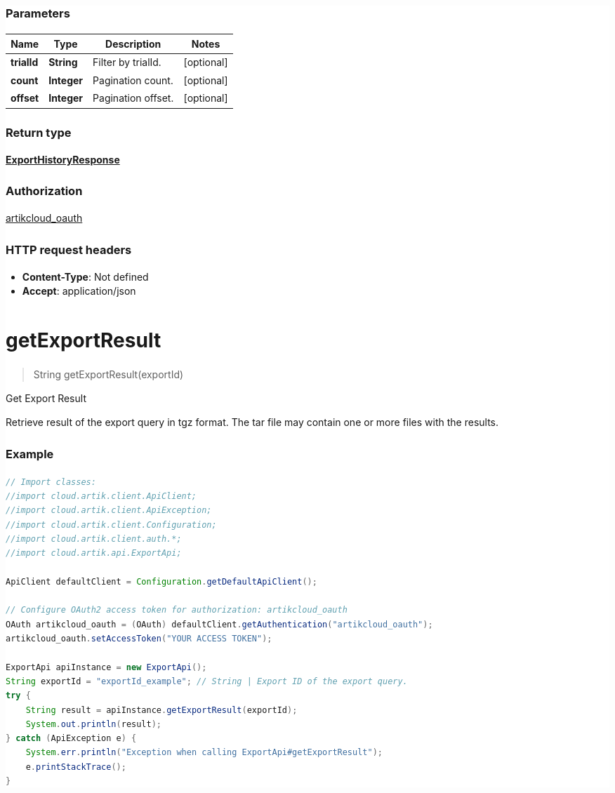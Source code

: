 ### Parameters

Name | Type | Description  | Notes
------------- | ------------- | ------------- | -------------
 **trialId** | **String**| Filter by trialId. | [optional]
 **count** | **Integer**| Pagination count. | [optional]
 **offset** | **Integer**| Pagination offset. | [optional]

### Return type

[**ExportHistoryResponse**](ExportHistoryResponse.md)

### Authorization

[artikcloud_oauth](../README.md#artikcloud_oauth)

### HTTP request headers

 - **Content-Type**: Not defined
 - **Accept**: application/json

<a name="getExportResult"></a>
# **getExportResult**
> String getExportResult(exportId)

Get Export Result

Retrieve result of the export query in tgz format. The tar file may contain one or more files with the results.

### Example
```java
// Import classes:
//import cloud.artik.client.ApiClient;
//import cloud.artik.client.ApiException;
//import cloud.artik.client.Configuration;
//import cloud.artik.client.auth.*;
//import cloud.artik.api.ExportApi;

ApiClient defaultClient = Configuration.getDefaultApiClient();

// Configure OAuth2 access token for authorization: artikcloud_oauth
OAuth artikcloud_oauth = (OAuth) defaultClient.getAuthentication("artikcloud_oauth");
artikcloud_oauth.setAccessToken("YOUR ACCESS TOKEN");

ExportApi apiInstance = new ExportApi();
String exportId = "exportId_example"; // String | Export ID of the export query.
try {
    String result = apiInstance.getExportResult(exportId);
    System.out.println(result);
} catch (ApiException e) {
    System.err.println("Exception when calling ExportApi#getExportResult");
    e.printStackTrace();
}
```

